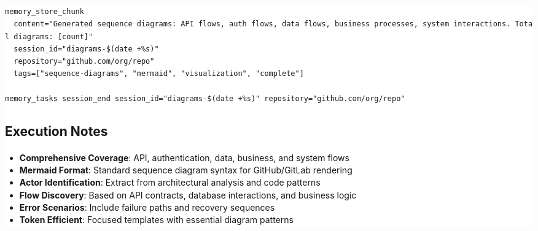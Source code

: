 
```
memory_store_chunk
  content="Generated sequence diagrams: API flows, auth flows, data flows, business processes, system interactions. Total diagrams: [count]"
  session_id="diagrams-$(date +%s)"
  repository="github.com/org/repo"
  tags=["sequence-diagrams", "mermaid", "visualization", "complete"]

memory_tasks session_end session_id="diagrams-$(date +%s)" repository="github.com/org/repo"
```

## Execution Notes

- **Comprehensive Coverage**: API, authentication, data, business, and system flows
- **Mermaid Format**: Standard sequence diagram syntax for GitHub/GitLab rendering
- **Actor Identification**: Extract from architectural analysis and code patterns  
- **Flow Discovery**: Based on API contracts, database interactions, and business logic
- **Error Scenarios**: Include failure paths and recovery sequences
- **Token Efficient**: Focused templates with essential diagram patterns